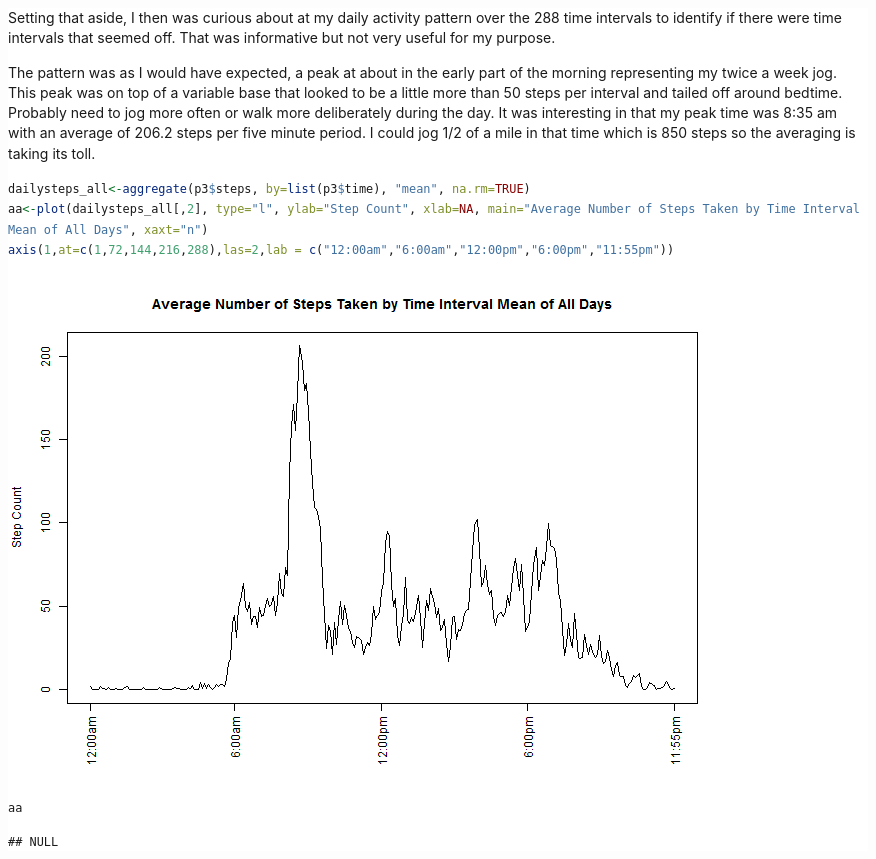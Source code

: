 
Setting that aside, I then was curious about at my daily activity pattern over the 288 time intervals to identify if there were time intervals that seemed off.  That was informative but not very useful for my purpose. 


The pattern was as I would have expected, a peak at about in the early part of the morning representing my twice a week jog.  This peak was on top of a variable base that looked to be a little more than 50 steps per interval and tailed off around bedtime.  Probably need to jog more often or walk more deliberately during the day.  It was interesting in that my peak time was 8:35 am with an average of 206.2 steps per five minute period.  I could jog 1/2 of a mile in that time which is 850 steps so the averaging is taking its toll.


```r
dailysteps_all<-aggregate(p3$steps, by=list(p3$time), "mean", na.rm=TRUE)
aa<-plot(dailysteps_all[,2], type="l", ylab="Step Count", xlab=NA, main="Average Number of Steps Taken by Time Interval Mean of All Days", xaxt="n")
axis(1,at=c(1,72,144,216,288),las=2,lab = c("12:00am","6:00am","12:00pm","6:00pm","11:55pm"))
```

![plot of chunk dailysteppattern](figures/plot-dailysteppattern.png) 

```r
aa
```

```
## NULL
```
